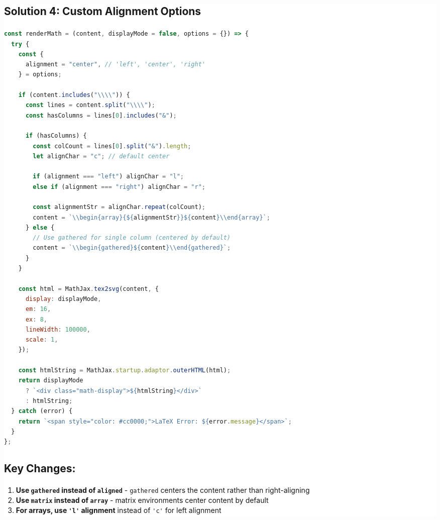 ## Solution 4: Custom Alignment Options

```javascript
const renderMath = (content, displayMode = false, options = {}) => {
  try {
    const {
      alignment = "center", // 'left', 'center', 'right'
    } = options;

    if (content.includes("\\\\")) {
      const lines = content.split("\\\\");
      const hasColumns = lines[0].includes("&");

      if (hasColumns) {
        const colCount = lines[0].split("&").length;
        let alignChar = "c"; // default center

        if (alignment === "left") alignChar = "l";
        else if (alignment === "right") alignChar = "r";

        const alignmentStr = alignChar.repeat(colCount);
        content = `\\begin{array}{${alignmentStr}}${content}\\end{array}`;
      } else {
        // Use gathered for single column (centered by default)
        content = `\\begin{gathered}${content}\\end{gathered}`;
      }
    }

    const html = MathJax.tex2svg(content, {
      display: displayMode,
      em: 16,
      ex: 8,
      lineWidth: 100000,
      scale: 1,
    });

    const htmlString = MathJax.startup.adaptor.outerHTML(html);
    return displayMode
      ? `<div class="math-display">${htmlString}</div>`
      : htmlString;
  } catch (error) {
    return `<span style="color: #cc0000;">LaTeX Error: ${error.message}</span>`;
  }
};
```

## Key Changes:

1. **Use `gathered` instead of `aligned`** - `gathered` centers the content rather than right-aligning
2. **Use `matrix` instead of `array`** - matrix environments center content by default
3. **For arrays, use `'l'` alignment** instead of `'c'` for left alignment
